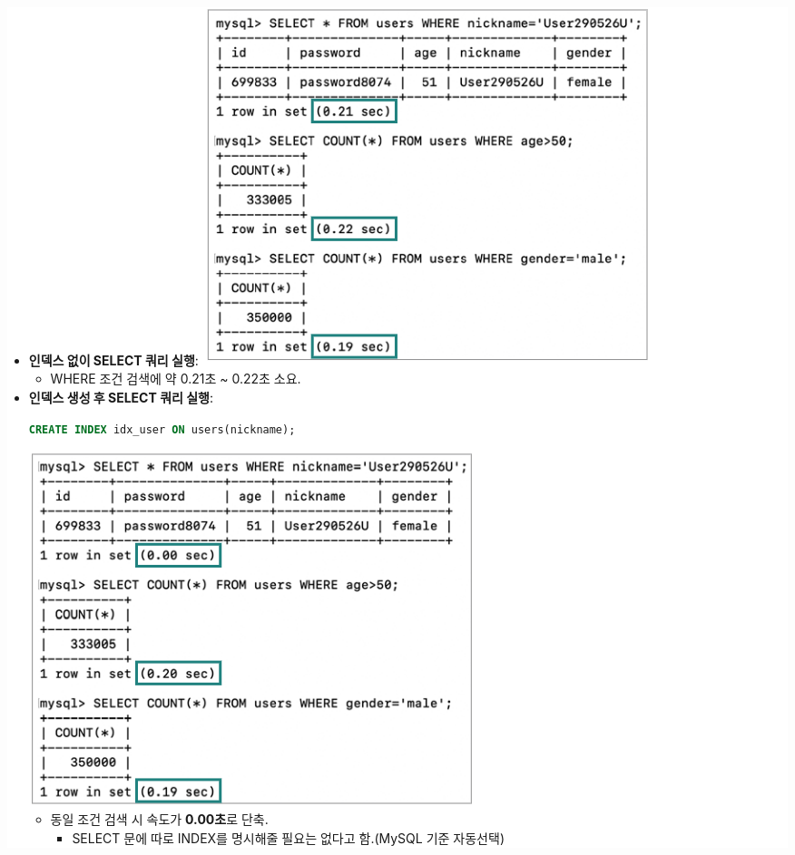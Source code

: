
- **인덱스 없이 SELECT 쿼리 실행**:
![alt text](img/4-19.png)
  - WHERE 조건 검색에 약 0.21초 ~ 0.22초 소요.
- **인덱스 생성 후 SELECT 쿼리 실행**:
  ```SQL
  CREATE INDEX idx_user ON users(nickname);
  ```
  ![alt text](img/4-20.png)
  - 동일 조건 검색 시 속도가 **0.00초**로 단축.
    - SELECT 문에 따로 INDEX를 명시해줄 필요는 없다고 함.(MySQL 기준 자동선택)
